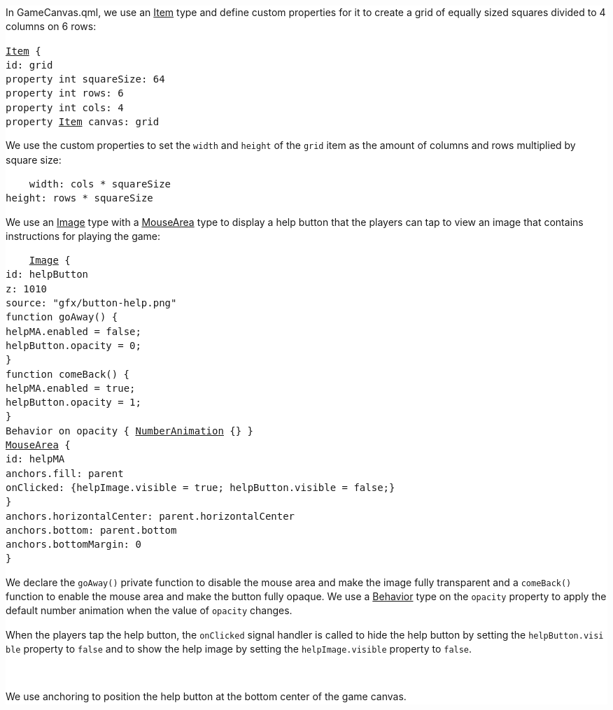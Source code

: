 <p>In GameCanvas.qml, we use an <a href="QtQuick.Item.md">Item</a> type and define custom properties for it to create a grid of equally sized squares divided to 4 columns on 6 rows:</p>
<pre class="qml"><span class="type"><a href="QtQuick.Item.md">Item</a></span> {
<span class="name">id</span>: <span class="name">grid</span>
property <span class="type">int</span> <span class="name">squareSize</span>: <span class="number">64</span>
property <span class="type">int</span> <span class="name">rows</span>: <span class="number">6</span>
property <span class="type">int</span> <span class="name">cols</span>: <span class="number">4</span>
property <span class="type"><a href="QtQuick.Item.md">Item</a></span> <span class="name">canvas</span>: <span class="name">grid</span></pre>
<p>We use the custom properties to set the <code>width</code> and <code>height</code> of the <code>grid</code> item as the amount of columns and rows multiplied by square size:</p>
<pre class="qml">    <span class="name">width</span>: <span class="name">cols</span> <span class="operator">*</span> <span class="name">squareSize</span>
<span class="name">height</span>: <span class="name">rows</span> <span class="operator">*</span> <span class="name">squareSize</span></pre>
<p>We use an <a href="https://developer.ubuntu.comapps/qml/sdk-15.04.6/QtQuick.imageelements/#image">Image</a> type with a <a href="QtQuick.MouseArea.md">MouseArea</a> type to display a help button that the players can tap to view an image that contains instructions for playing the game:</p>
<pre class="qml">    <span class="type"><a href="QtQuick.Image.md">Image</a></span> {
<span class="name">id</span>: <span class="name">helpButton</span>
<span class="name">z</span>: <span class="number">1010</span>
<span class="name">source</span>: <span class="string">&quot;gfx/button-help.png&quot;</span>
<span class="keyword">function</span> <span class="name">goAway</span>() {
<span class="name">helpMA</span>.<span class="name">enabled</span> <span class="operator">=</span> <span class="number">false</span>;
<span class="name">helpButton</span>.<span class="name">opacity</span> <span class="operator">=</span> <span class="number">0</span>;
}
<span class="keyword">function</span> <span class="name">comeBack</span>() {
<span class="name">helpMA</span>.<span class="name">enabled</span> <span class="operator">=</span> <span class="number">true</span>;
<span class="name">helpButton</span>.<span class="name">opacity</span> <span class="operator">=</span> <span class="number">1</span>;
}
Behavior on <span class="name">opacity</span> { <span class="type"><a href="QtQuick.NumberAnimation.md">NumberAnimation</a></span> {} }
<span class="type"><a href="QtQuick.MouseArea.md">MouseArea</a></span> {
<span class="name">id</span>: <span class="name">helpMA</span>
<span class="name">anchors</span>.fill: <span class="name">parent</span>
<span class="name">onClicked</span>: {<span class="name">helpImage</span>.<span class="name">visible</span> <span class="operator">=</span> <span class="number">true</span>; <span class="name">helpButton</span>.<span class="name">visible</span> <span class="operator">=</span> <span class="number">false</span>;}
}
<span class="name">anchors</span>.horizontalCenter: <span class="name">parent</span>.<span class="name">horizontalCenter</span>
<span class="name">anchors</span>.bottom: <span class="name">parent</span>.<span class="name">bottom</span>
<span class="name">anchors</span>.bottomMargin: <span class="number">0</span>
}</pre>
<p>We declare the <code>goAway()</code> private function to disable the mouse area and make the image fully transparent and a <code>comeBack()</code> function to enable the mouse area and make the button fully opaque. We use a <a href="QtQuick.Behavior.md">Behavior</a> type on the <code>opacity</code> property to apply the default number animation when the value of <code>opacity</code> changes.</p>
<p>When the players tap the help button, the <code>onClicked</code> signal handler is called to hide the help button by setting the <code>helpButton.visible</code> property to <code>false</code> and to show the help image by setting the <code>helpImage.visible</code> property to <code>false</code>.</p>
<p class="centerAlign"><img src="https://developer.ubuntu.com/static/devportal_uploaded/0ef6d0f5-d18e-40dd-96c9-f254e2e66cc7-../qtquick-demos-maroon-example/images/qtquick-demo-maroon-med-6.jpg" alt="" /></p><p>We use anchoring to position the help button at the bottom center of the game canvas.</p>